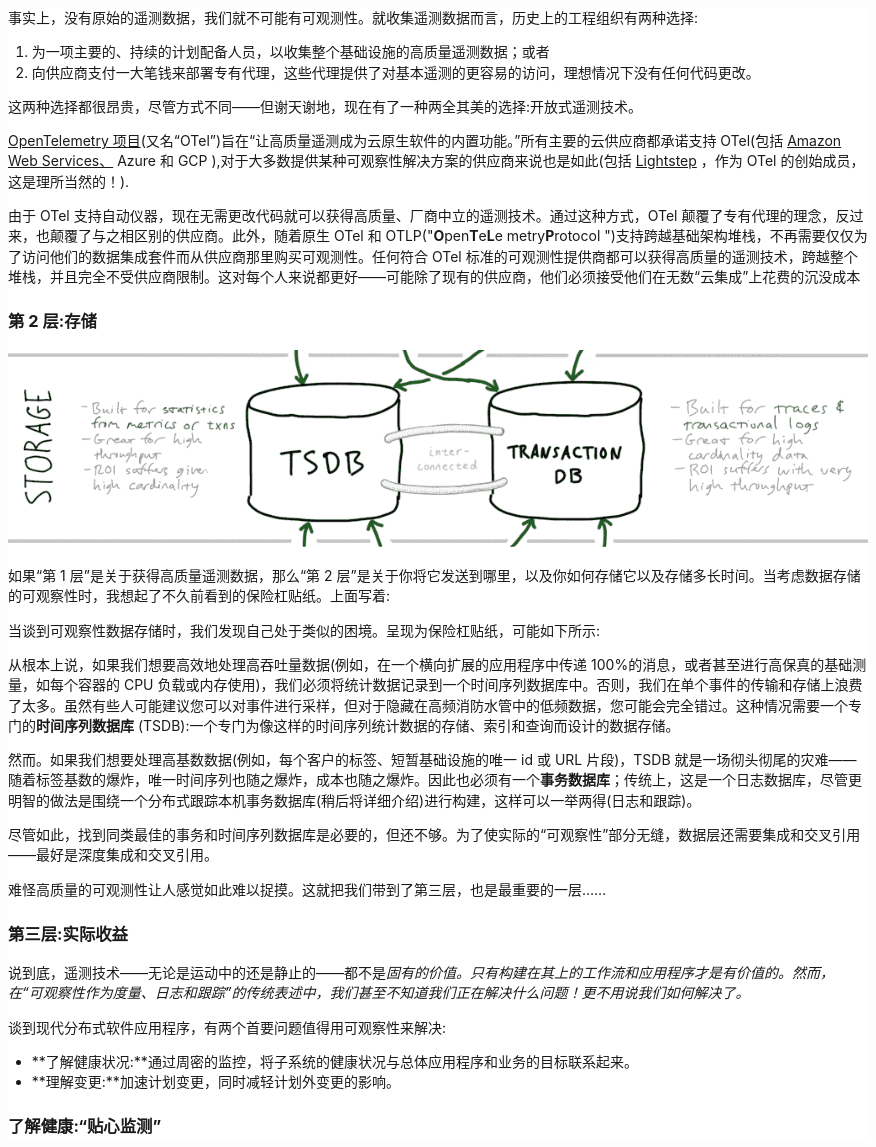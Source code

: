 事实上，没有原始的遥测数据，我们就不可能有可观测性。就收集遥测数据而言，历史上的工程组织有两种选择:

1.  为一项主要的、持续的计划配备人员，以收集整个基础设施的高质量遥测数据；或者
2.  向供应商支付一大笔钱来部署专有代理，这些代理提供了对基本遥测的更容易的访问，理想情况下没有任何代码更改。

这两种选择都很昂贵，尽管方式不同——但谢天谢地，现在有了一种两全其美的选择:开放式遥测技术。

[OpenTelemetry 项目](https://opentelemetry.io/)(又名“OTel”)旨在“让高质量遥测成为云原生软件的内置功能。”所有主要的云供应商都承诺支持 OTel(包括 [Amazon Web Services、](https://www.diagrid.io/?utm_content=inline-mention) Azure 和 GCP ),对于大多数提供某种可观察性解决方案的供应商来说也是如此(包括 [Lightstep](https://lightstep.com/?utm_content=inline-mention) ，作为 OTel 的创始成员，这是理所当然的！).

由于 OTel 支持自动仪器，现在无需更改代码就可以获得高质量、厂商中立的遥测技术。通过这种方式，OTel 颠覆了专有代理的理念，反过来，也颠覆了与之相区别的供应商。此外，随着原生 OTel 和 OTLP("**O**pen**T**e**L**e metry**P**rotocol ")支持跨越基础架构堆栈，不再需要仅仅为了访问他们的数据集成套件而从供应商那里购买可观测性。任何符合 OTel 标准的可观测性提供商都可以获得高质量的遥测技术，跨越整个堆栈，并且完全不受供应商限制。这对每个人来说都更好——可能除了现有的供应商，他们必须接受他们在无数“云集成”上花费的沉没成本

### 第 2 层:存储

[![](img/30f3c49a660f0743572a9f5193e4f785.png)](https://cdn.thenewstack.io/media/2021/02/f822620b-image3.png)

如果“第 1 层”是关于获得高质量遥测数据，那么“第 2 层”是关于你将它发送到哪里，以及你如何存储它以及存储多长时间。当考虑数据存储的可观察性时，我想起了不久前看到的保险杠贴纸。上面写着:

当谈到可观察性数据存储时，我们发现自己处于类似的困境。呈现为保险杠贴纸，可能如下所示:

从根本上说，如果我们想要高效地处理高吞吐量数据(例如，在一个横向扩展的应用程序中传递 100%的消息，或者甚至进行高保真的基础测量，如每个容器的 CPU 负载或内存使用)，我们必须将统计数据记录到一个时间序列数据库中。否则，我们在单个事件的传输和存储上浪费了太多。虽然有些人可能建议您可以对事件进行采样，但对于隐藏在高频消防水管中的低频数据，您可能会完全错过。这种情况需要一个专门的**时间序列数据库** (TSDB):一个专门为像这样的时间序列统计数据的存储、索引和查询而设计的数据存储。

然而。如果我们想要处理高基数数据(例如，每个客户的标签、短暂基础设施的唯一 id 或 URL 片段)，TSDB 就是一场彻头彻尾的灾难——随着标签基数的爆炸，唯一时间序列也随之爆炸，成本也随之爆炸。因此也必须有一个**事务数据库**；传统上，这是一个日志数据库，尽管更明智的做法是围绕一个分布式跟踪本机事务数据库(稍后将详细介绍)进行构建，这样可以一举两得(日志和跟踪)。

尽管如此，找到同类最佳的事务和时间序列数据库是必要的，但还不够。为了使实际的“可观察性”部分无缝，数据层还需要集成和交叉引用——最好是深度集成和交叉引用。

难怪高质量的可观测性让人感觉如此难以捉摸。这就把我们带到了第三层，也是最重要的一层……

### 第三层:**实际收益**

说到底，遥测技术——无论是运动中的还是静止的——都不是*固有的价值。只有构建在其上的工作流和应用程序才是有价值的。然而，在“可观察性作为度量、日志和跟踪”的传统表述中，我们甚至不知道我们正在解决什么问题！更不用说我们如何解决了。*

谈到现代分布式软件应用程序，有两个首要问题值得用可观察性来解决:

*   **了解健康状况:**通过周密的监控，将子系统的健康状况与总体应用程序和业务的目标联系起来。
*   **理解变更:**加速计划变更，同时减轻计划外变更的影响。

### **了解健康:**“贴心监测”
